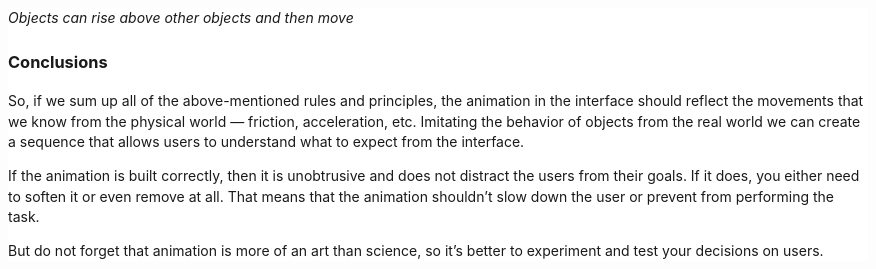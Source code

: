 *Objects can rise above other objects and then move*



### **Conclusions**

So, if we sum up all of the above-mentioned rules and principles, the animation in the interface should reflect the movements that we know from the physical world — friction, acceleration, etc. Imitating the behavior of objects from the real world we can create a sequence that allows users to understand what to expect from the interface.

If the animation is built correctly, then it is unobtrusive and does not distract the users from their goals. If it does, you either need to soften it or even remove at all. That means that the animation shouldn’t slow down the user or prevent from performing the task.

But do not forget that animation is more of an art than science, so it’s better to experiment and test your decisions on users.